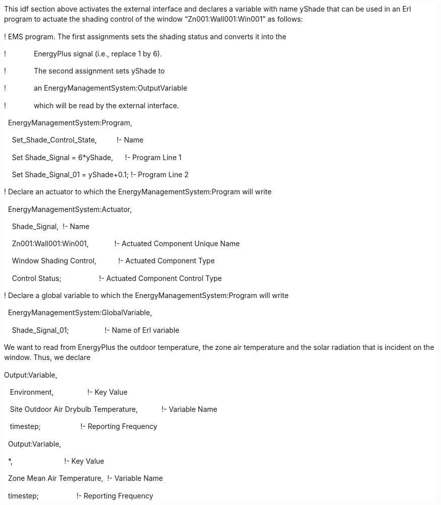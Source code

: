 This idf section above activates the external interface and declares a variable with name yShade that can be used in an Erl program to actuate the shading control of the window “Zn001:Wall001:Win001” as follows:

! EMS program. The first assignments sets the shading status and converts it into the

!              EnergyPlus signal (i.e., replace 1 by 6).

!              The second assignment sets yShade to

!              an EnergyManagementSystem:OutputVariable

!              which will be read by the external interface.

  EnergyManagementSystem:Program,

    Set\_Shade\_Control\_State,          !- Name

    Set Shade\_Signal = 6\*yShade,      !- Program Line 1

    Set Shade\_Signal\_01 = yShade+0.1; !- Program Line 2



! Declare an actuator to which the EnergyManagementSystem:Program will write

  EnergyManagementSystem:Actuator,

    Shade\_Signal,  !- Name

    Zn001:Wall001:Win001,             !- Actuated Component Unique Name

    Window Shading Control,           !- Actuated Component Type

    Control Status;                   !- Actuated Component Control Type



! Declare a global variable to which the EnergyManagementSystem:Program will write

  EnergyManagementSystem:GlobalVariable,

    Shade\_Signal\_01;                  !- Name of Erl variable



We want to read from EnergyPlus the outdoor temperature, the zone air temperature and the solar radiation that is incident on the window. Thus, we declare

Output:Variable,

   Environment,                 !- Key Value

   Site Outdoor Air Drybulb Temperature,            !- Variable Name

   timestep;                    !- Reporting Frequency



  Output:Variable,

  \*,                          !- Key Value

  Zone Mean Air Temperature,  !- Variable Name

  timestep;                   !- Reporting Frequency
